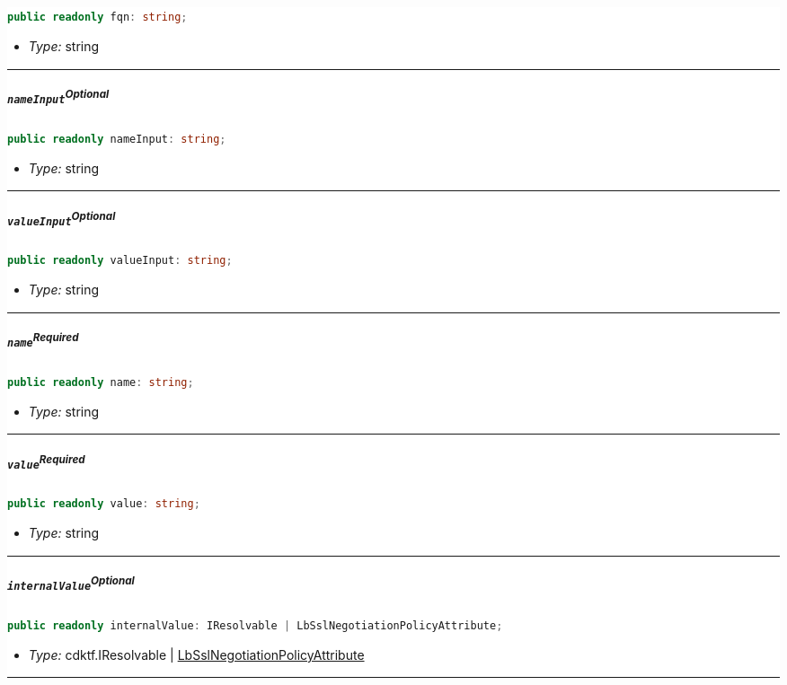 ```typescript
public readonly fqn: string;
```

- *Type:* string

---

##### `nameInput`<sup>Optional</sup> <a name="nameInput" id="@cdktf/aws-cdk.lbSslNegotiationPolicy.LbSslNegotiationPolicyAttributeOutputReference.property.nameInput"></a>

```typescript
public readonly nameInput: string;
```

- *Type:* string

---

##### `valueInput`<sup>Optional</sup> <a name="valueInput" id="@cdktf/aws-cdk.lbSslNegotiationPolicy.LbSslNegotiationPolicyAttributeOutputReference.property.valueInput"></a>

```typescript
public readonly valueInput: string;
```

- *Type:* string

---

##### `name`<sup>Required</sup> <a name="name" id="@cdktf/aws-cdk.lbSslNegotiationPolicy.LbSslNegotiationPolicyAttributeOutputReference.property.name"></a>

```typescript
public readonly name: string;
```

- *Type:* string

---

##### `value`<sup>Required</sup> <a name="value" id="@cdktf/aws-cdk.lbSslNegotiationPolicy.LbSslNegotiationPolicyAttributeOutputReference.property.value"></a>

```typescript
public readonly value: string;
```

- *Type:* string

---

##### `internalValue`<sup>Optional</sup> <a name="internalValue" id="@cdktf/aws-cdk.lbSslNegotiationPolicy.LbSslNegotiationPolicyAttributeOutputReference.property.internalValue"></a>

```typescript
public readonly internalValue: IResolvable | LbSslNegotiationPolicyAttribute;
```

- *Type:* cdktf.IResolvable | <a href="#@cdktf/aws-cdk.lbSslNegotiationPolicy.LbSslNegotiationPolicyAttribute">LbSslNegotiationPolicyAttribute</a>

---



